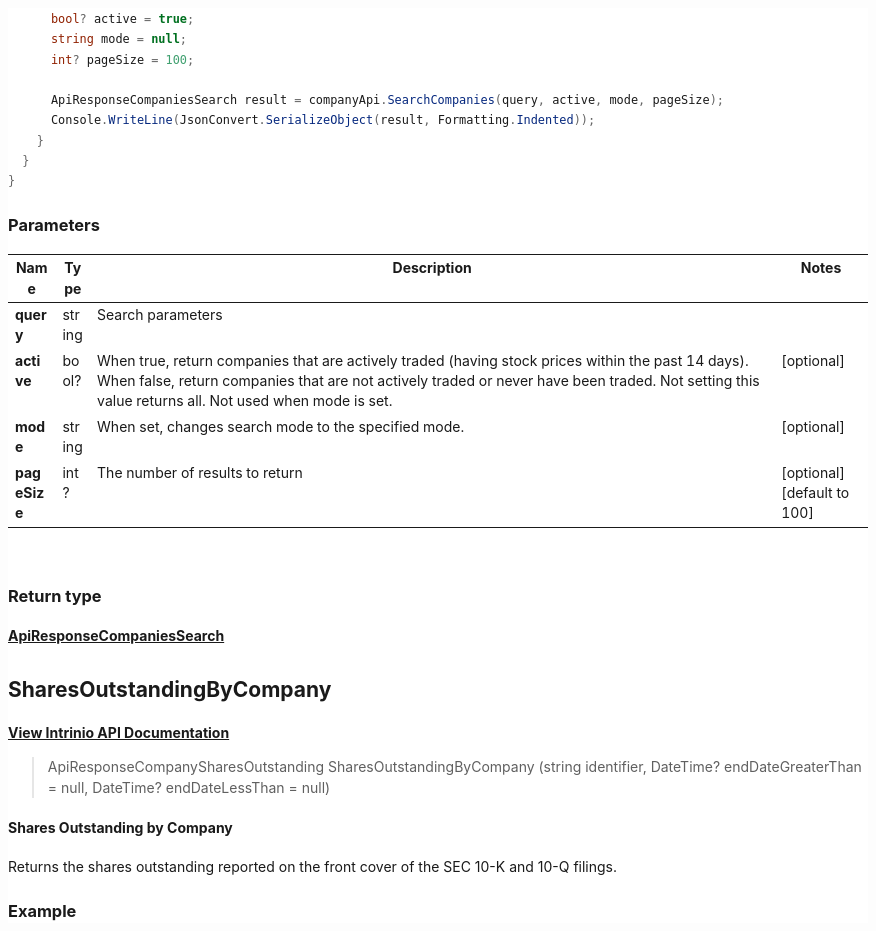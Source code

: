```csharp
      bool? active = true;
      string mode = null;
      int? pageSize = 100;
      
      ApiResponseCompaniesSearch result = companyApi.SearchCompanies(query, active, mode, pageSize);
      Console.WriteLine(JsonConvert.SerializeObject(result, Formatting.Indented));
    }
  }
}
```

[//]: # (END_CODE_EXAMPLE)

### Parameters

[//]: # (START_PARAMETERS)


Name | Type | Description  | Notes
------------- | ------------- | ------------- | -------------
 **query** | string| Search parameters |  &nbsp;
 **active** | bool?| When true, return companies that are actively traded (having stock prices within the past 14 days). When false, return companies that are not actively traded or never have been traded. Not setting this value returns all. Not used when mode is set. | [optional]  &nbsp;
 **mode** | string| When set, changes search mode to the specified mode. | [optional]  &nbsp;
 **pageSize** | int?| The number of results to return | [optional] [default to 100] &nbsp;
<br/>

[//]: # (END_PARAMETERS)

### Return type

[**ApiResponseCompaniesSearch**](ApiResponseCompaniesSearch.md)

[//]: # (END_OPERATION)


[//]: # (START_OPERATION)

[//]: # (CLASS:Intrinio.SDK.Api.CompanyApi)

[//]: # (METHOD:SharesOutstandingByCompany)

[//]: # (RETURN_TYPE:Intrinio.SDK.Model.ApiResponseCompanySharesOutstanding)

[//]: # (RETURN_TYPE_KIND:object)

[//]: # (RETURN_TYPE_DOC:ApiResponseCompanySharesOutstanding.md)

[//]: # (OPERATION:SharesOutstandingByCompany_v2)

[//]: # (ENDPOINT:/companies/{identifier}/shares_outstanding)

[//]: # (DOCUMENT_LINK:CompanyApi.md#sharesoutstandingbycompany)

<a name="sharesoutstandingbycompany"></a>
## **SharesOutstandingByCompany**

[**View Intrinio API Documentation**](https://docs.intrinio.com/documentation/csharp/SharesOutstandingByCompany_v2)

[//]: # (START_OVERVIEW)

> ApiResponseCompanySharesOutstanding SharesOutstandingByCompany (string identifier, DateTime? endDateGreaterThan = null, DateTime? endDateLessThan = null)

#### Shares Outstanding by Company

Returns the shares outstanding reported on the front cover of the SEC 10-K and 10-Q filings.

[//]: # (END_OVERVIEW)

### Example


[//]: # (METHOD:GetAllCompanies)
[//]: # (RETURN_TYPE:Intrinio.SDK.Model.ApiResponseCompanies)
[//]: # (RETURN_TYPE_DOC:ApiResponseCompanies.md)
[//]: # (OPERATION:GetAllCompanies_v2)
[//]: # (ENDPOINT:/companies)
[//]: # (DOCUMENT_LINK:CompanyApi.md#getallcompanies)
[//]: # (START_CODE_EXAMPLE)
[//]: # (METHOD:GetAllCompaniesDailyMetrics)
[//]: # (RETURN_TYPE:Intrinio.SDK.Model.ApiResponseCompanyDailyMetrics)
[//]: # (RETURN_TYPE_DOC:ApiResponseCompanyDailyMetrics.md)
[//]: # (OPERATION:GetAllCompaniesDailyMetrics_v2)
[//]: # (ENDPOINT:/companies/daily_metrics)
[//]: # (DOCUMENT_LINK:CompanyApi.md#getallcompaniesdailymetrics)
[//]: # (START_CODE_EXAMPLE)
[//]: # (METHOD:GetAllCompanyNews)
[//]: # (RETURN_TYPE:Intrinio.SDK.Model.ApiResponseNews)
[//]: # (RETURN_TYPE_DOC:ApiResponseNews.md)
[//]: # (OPERATION:GetAllCompanyNews_v2)
[//]: # (ENDPOINT:/companies/news)
[//]: # (DOCUMENT_LINK:CompanyApi.md#getallcompanynews)
[//]: # (START_CODE_EXAMPLE)
[//]: # (METHOD:GetCompany)
[//]: # (RETURN_TYPE:Intrinio.SDK.Model.Company)
[//]: # (RETURN_TYPE_DOC:Company.md)
[//]: # (OPERATION:GetCompany_v2)
[//]: # (ENDPOINT:/companies/{identifier})
[//]: # (DOCUMENT_LINK:CompanyApi.md#getcompany)
[//]: # (START_CODE_EXAMPLE)
[//]: # (METHOD:GetCompanyAnswers)
[//]: # (RETURN_TYPE:Intrinio.SDK.Model.ApiResponseCompanyAnswers)
[//]: # (RETURN_TYPE_DOC:ApiResponseCompanyAnswers.md)
[//]: # (OPERATION:GetCompanyAnswers_v2)
[//]: # (ENDPOINT:/companies/{identifier}/answers)
[//]: # (DOCUMENT_LINK:CompanyApi.md#getcompanyanswers)
[//]: # (START_CODE_EXAMPLE)
[//]: # (METHOD:GetCompanyDailyMetrics)
[//]: # (RETURN_TYPE:Intrinio.SDK.Model.ApiResponseCompanyDailyMetrics)
[//]: # (RETURN_TYPE_DOC:ApiResponseCompanyDailyMetrics.md)
[//]: # (OPERATION:GetCompanyDailyMetrics_v2)
[//]: # (ENDPOINT:/companies/{identifier}/daily_metrics)
[//]: # (DOCUMENT_LINK:CompanyApi.md#getcompanydailymetrics)
[//]: # (START_CODE_EXAMPLE)
[//]: # (METHOD:GetCompanyDataPointNumber)
[//]: # (RETURN_TYPE:decimal?)
[//]: # (RETURN_TYPE_KIND:primitive)
[//]: # (RETURN_TYPE_DOC:)
[//]: # (OPERATION:GetCompanyDataPointNumber_v2)
[//]: # (ENDPOINT:/companies/{identifier}/data_point/{tag}/number)
[//]: # (DOCUMENT_LINK:CompanyApi.md#getcompanydatapointnumber)
[//]: # (START_CODE_EXAMPLE)
[//]: # (METHOD:GetCompanyDataPointText)
[//]: # (RETURN_TYPE:string)
[//]: # (RETURN_TYPE_KIND:primitive)
[//]: # (RETURN_TYPE_DOC:)
[//]: # (OPERATION:GetCompanyDataPointText_v2)
[//]: # (ENDPOINT:/companies/{identifier}/data_point/{tag}/text)
[//]: # (DOCUMENT_LINK:CompanyApi.md#getcompanydatapointtext)
[//]: # (START_CODE_EXAMPLE)
[//]: # (METHOD:GetCompanyFilings)
[//]: # (RETURN_TYPE:Intrinio.SDK.Model.ApiResponseCompanyFilings)
[//]: # (RETURN_TYPE_DOC:ApiResponseCompanyFilings.md)
[//]: # (OPERATION:GetCompanyFilings_v2)
[//]: # (ENDPOINT:/companies/{identifier}/filings)
[//]: # (DOCUMENT_LINK:CompanyApi.md#getcompanyfilings)
[//]: # (START_CODE_EXAMPLE)
[//]: # (METHOD:GetCompanyFundamentals)
[//]: # (RETURN_TYPE:Intrinio.SDK.Model.ApiResponseCompanyFundamentals)
[//]: # (RETURN_TYPE_DOC:ApiResponseCompanyFundamentals.md)
[//]: # (OPERATION:GetCompanyFundamentals_v2)
[//]: # (ENDPOINT:/companies/{identifier}/fundamentals)
[//]: # (DOCUMENT_LINK:CompanyApi.md#getcompanyfundamentals)
[//]: # (START_CODE_EXAMPLE)
[//]: # (METHOD:GetCompanyHistoricalData)
[//]: # (RETURN_TYPE:Intrinio.SDK.Model.ApiResponseCompanyHistoricalData)
[//]: # (RETURN_TYPE_DOC:ApiResponseCompanyHistoricalData.md)
[//]: # (OPERATION:GetCompanyHistoricalData_v2)
[//]: # (ENDPOINT:/companies/{identifier}/historical_data/{tag})
[//]: # (DOCUMENT_LINK:CompanyApi.md#getcompanyhistoricaldata)
[//]: # (START_CODE_EXAMPLE)
[//]: # (METHOD:GetCompanyIpos)
[//]: # (RETURN_TYPE:Intrinio.SDK.Model.ApiResponseInitialPublicOfferings)
[//]: # (RETURN_TYPE_DOC:ApiResponseInitialPublicOfferings.md)
[//]: # (OPERATION:GetCompanyIpos_v2)
[//]: # (ENDPOINT:/companies/ipos)
[//]: # (DOCUMENT_LINK:CompanyApi.md#getcompanyipos)
[//]: # (START_CODE_EXAMPLE)
[//]: # (METHOD:GetCompanyNews)
[//]: # (RETURN_TYPE:Intrinio.SDK.Model.ApiResponseCompanyNews)
[//]: # (RETURN_TYPE_DOC:ApiResponseCompanyNews.md)
[//]: # (OPERATION:GetCompanyNews_v2)
[//]: # (ENDPOINT:/companies/{identifier}/news)
[//]: # (DOCUMENT_LINK:CompanyApi.md#getcompanynews)
[//]: # (START_CODE_EXAMPLE)
[//]: # (METHOD:GetCompanyNewsBody)
[//]: # (RETURN_TYPE:Intrinio.SDK.Model.ApiResponseCompanyNewsBody)
[//]: # (RETURN_TYPE_DOC:ApiResponseCompanyNewsBody.md)
[//]: # (OPERATION:GetCompanyNewsBody_v2)
[//]: # (ENDPOINT:/companies/news/body)
[//]: # (DOCUMENT_LINK:CompanyApi.md#getcompanynewsbody)
[//]: # (START_CODE_EXAMPLE)
[//]: # (METHOD:GetCompanyPublicFloat)
[//]: # (RETURN_TYPE:Intrinio.SDK.Model.ApiResponseCompanyPublicFloatResult)
[//]: # (RETURN_TYPE_DOC:ApiResponseCompanyPublicFloatResult.md)
[//]: # (OPERATION:GetCompanyPublicFloat_v2)
[//]: # (ENDPOINT:/companies/{identifier}/public_float)
[//]: # (DOCUMENT_LINK:CompanyApi.md#getcompanypublicfloat)
[//]: # (START_CODE_EXAMPLE)
[//]: # (METHOD:GetCompanySecurities)
[//]: # (RETURN_TYPE:Intrinio.SDK.Model.ApiResponseCompanySecurities)
[//]: # (RETURN_TYPE_DOC:ApiResponseCompanySecurities.md)
[//]: # (OPERATION:GetCompanySecurities_v2)
[//]: # (ENDPOINT:/companies/{identifier}/securities)
[//]: # (DOCUMENT_LINK:CompanyApi.md#getcompanysecurities)
[//]: # (START_CODE_EXAMPLE)
[//]: # (METHOD:InsiderTransactionFilingsByCompany)
[//]: # (RETURN_TYPE:Intrinio.SDK.Model.ApiResponseInsiderTransactionFilings)
[//]: # (RETURN_TYPE_DOC:ApiResponseInsiderTransactionFilings.md)
[//]: # (OPERATION:InsiderTransactionFilingsByCompany_v2)
[//]: # (ENDPOINT:/companies/{identifier}/insider_transaction_filings)
[//]: # (DOCUMENT_LINK:CompanyApi.md#insidertransactionfilingsbycompany)
[//]: # (START_CODE_EXAMPLE)
[//]: # (METHOD:LatestInsiderTransactionFilingByCompany)
[//]: # (RETURN_TYPE:Intrinio.SDK.Model.InsiderTransactionFiling)
[//]: # (RETURN_TYPE_DOC:InsiderTransactionFiling.md)
[//]: # (OPERATION:LatestInsiderTransactionFilingByCompany_v2)
[//]: # (ENDPOINT:/companies/{identifier}/insider_transaction_filings/latest)
[//]: # (DOCUMENT_LINK:CompanyApi.md#latestinsidertransactionfilingbycompany)
[//]: # (START_CODE_EXAMPLE)
[//]: # (METHOD:LookupCompanyFundamental)
[//]: # (RETURN_TYPE:Intrinio.SDK.Model.Fundamental)
[//]: # (RETURN_TYPE_DOC:Fundamental.md)
[//]: # (OPERATION:LookupCompanyFundamental_v2)
[//]: # (ENDPOINT:/companies/{identifier}/fundamentals/lookup/{statement_code}/{fiscal_year}/{fiscal_period})
[//]: # (DOCUMENT_LINK:CompanyApi.md#lookupcompanyfundamental)
[//]: # (START_CODE_EXAMPLE)
[//]: # (METHOD:RecognizeCompany)
[//]: # (RETURN_TYPE:Intrinio.SDK.Model.ApiResponseCompanyRecognize)
[//]: # (RETURN_TYPE_DOC:ApiResponseCompanyRecognize.md)
[//]: # (OPERATION:RecognizeCompany_v2)
[//]: # (ENDPOINT:/companies/recognize)
[//]: # (DOCUMENT_LINK:CompanyApi.md#recognizecompany)
[//]: # (START_CODE_EXAMPLE)
[//]: # (METHOD:SearchCompanies)
[//]: # (RETURN_TYPE:Intrinio.SDK.Model.ApiResponseCompaniesSearch)
[//]: # (RETURN_TYPE_DOC:ApiResponseCompaniesSearch.md)
[//]: # (OPERATION:SearchCompanies_v2)
[//]: # (ENDPOINT:/companies/search)
[//]: # (DOCUMENT_LINK:CompanyApi.md#searchcompanies)
[//]: # (START_CODE_EXAMPLE)
[//]: # (START_CODE_EXAMPLE)